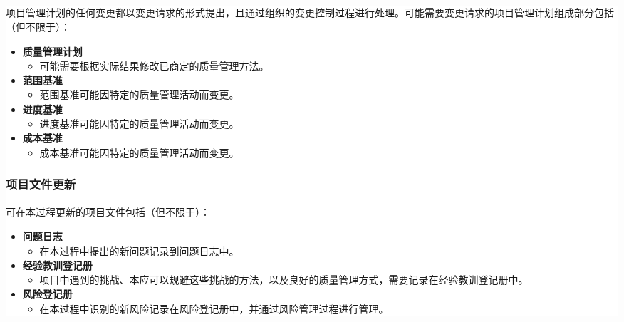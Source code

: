 项目管理计划的任何变更都以变更请求的形式提出，且通过组织的变更控制过程进行处理。可能需要变更请求的项目管理计划组成部分包括（但不限于）：

* **质量管理计划**
  * 可能需要根据实际结果修改已商定的质量管理方法。
* **范围基准**
  * 范围基准可能因特定的质量管理活动而变更。
* **进度基准**
  * 进度基准可能因特定的质量管理活动而变更。
* **成本基准**
  * 成本基准可能因特定的质量管理活动而变更。

### 项目文件更新

可在本过程更新的项目文件包括（但不限于）：

* **问题日志**
  * 在本过程中提出的新问题记录到问题日志中。
* **经验教训登记册**
  * 项目中遇到的挑战、本应可以规避这些挑战的方法，以及良好的质量管理方式，需要记录在经验教训登记册中。
* **风险登记册**
  * 在本过程中识别的新风险记录在风险登记册中，并通过风险管理过程进行管理。